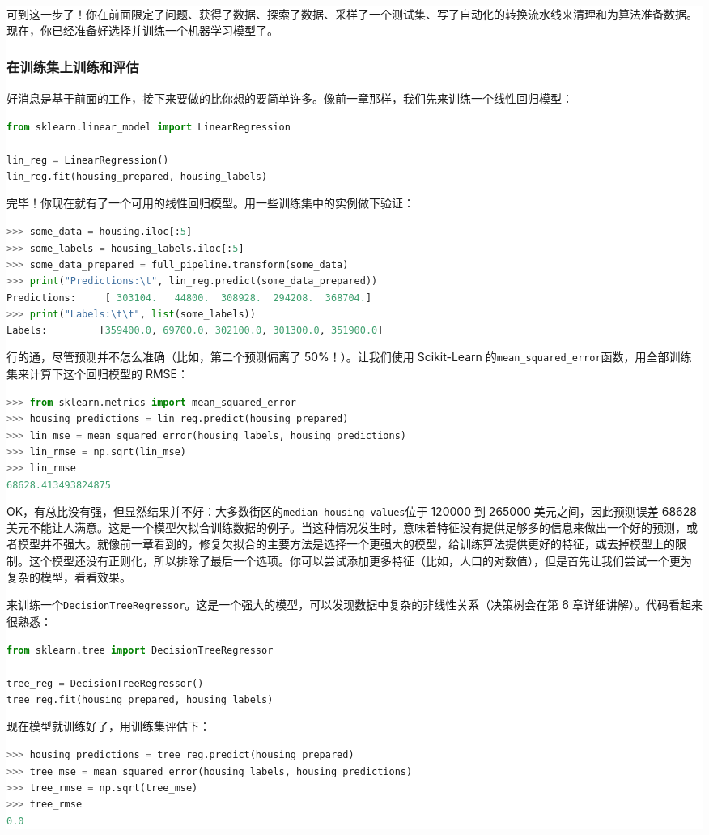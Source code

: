 可到这一步了！你在前面限定了问题、获得了数据、探索了数据、采样了一个测试集、写了自动化的转换流水线来清理和为算法准备数据。现在，你已经准备好选择并训练一个机器学习模型了。

### 在训练集上训练和评估

好消息是基于前面的工作，接下来要做的比你想的要简单许多。像前一章那样，我们先来训练一个线性回归模型：

```python
from sklearn.linear_model import LinearRegression

lin_reg = LinearRegression()
lin_reg.fit(housing_prepared, housing_labels)
```

完毕！你现在就有了一个可用的线性回归模型。用一些训练集中的实例做下验证：

```python
>>> some_data = housing.iloc[:5]
>>> some_labels = housing_labels.iloc[:5]
>>> some_data_prepared = full_pipeline.transform(some_data)
>>> print("Predictions:\t", lin_reg.predict(some_data_prepared))
Predictions:     [ 303104.   44800.  308928.  294208.  368704.]
>>> print("Labels:\t\t", list(some_labels))
Labels:         [359400.0, 69700.0, 302100.0, 301300.0, 351900.0]
```

行的通，尽管预测并不怎么准确（比如，第二个预测偏离了 50%！）。让我们使用 Scikit-Learn 的`mean_squared_error`函数，用全部训练集来计算下这个回归模型的 RMSE：

```python
>>> from sklearn.metrics import mean_squared_error
>>> housing_predictions = lin_reg.predict(housing_prepared)
>>> lin_mse = mean_squared_error(housing_labels, housing_predictions)
>>> lin_rmse = np.sqrt(lin_mse)
>>> lin_rmse
68628.413493824875
```

OK，有总比没有强，但显然结果并不好：大多数街区的`median_housing_values`位于 120000 到 265000 美元之间，因此预测误差 68628 美元不能让人满意。这是一个模型欠拟合训练数据的例子。当这种情况发生时，意味着特征没有提供足够多的信息来做出一个好的预测，或者模型并不强大。就像前一章看到的，修复欠拟合的主要方法是选择一个更强大的模型，给训练算法提供更好的特征，或去掉模型上的限制。这个模型还没有正则化，所以排除了最后一个选项。你可以尝试添加更多特征（比如，人口的对数值），但是首先让我们尝试一个更为复杂的模型，看看效果。

来训练一个`DecisionTreeRegressor`。这是一个强大的模型，可以发现数据中复杂的非线性关系（决策树会在第 6 章详细讲解）。代码看起来很熟悉：

```python
from sklearn.tree import DecisionTreeRegressor

tree_reg = DecisionTreeRegressor()
tree_reg.fit(housing_prepared, housing_labels)
```

现在模型就训练好了，用训练集评估下：

```python
>>> housing_predictions = tree_reg.predict(housing_prepared)
>>> tree_mse = mean_squared_error(housing_labels, housing_predictions)
>>> tree_rmse = np.sqrt(tree_mse)
>>> tree_rmse
0.0
```

